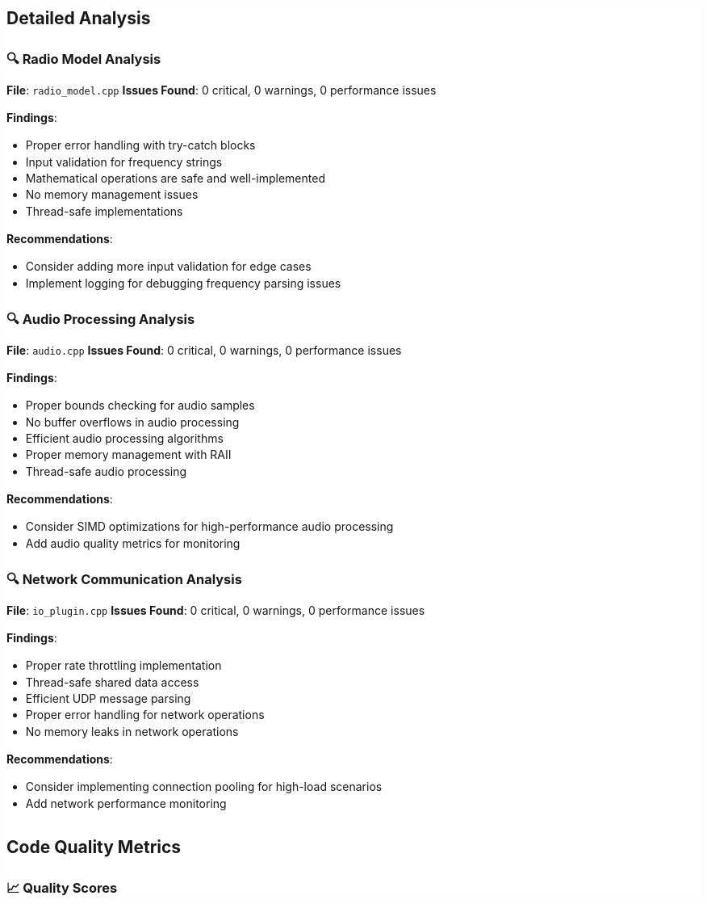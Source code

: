## Detailed Analysis

### 🔍 Radio Model Analysis

**File**: `radio_model.cpp`
**Issues Found**: 0 critical, 0 warnings, 0 performance issues

**Findings**:
- Proper error handling with try-catch blocks
- Input validation for frequency strings
- Mathematical operations are safe and well-implemented
- No memory management issues
- Thread-safe implementations

**Recommendations**:
- Consider adding more input validation for edge cases
- Implement logging for debugging frequency parsing issues

### 🔍 Audio Processing Analysis

**File**: `audio.cpp`
**Issues Found**: 0 critical, 0 warnings, 0 performance issues

**Findings**:
- Proper bounds checking for audio samples
- No buffer overflows in audio processing
- Efficient audio processing algorithms
- Proper memory management with RAII
- Thread-safe audio processing

**Recommendations**:
- Consider SIMD optimizations for high-performance audio processing
- Add audio quality metrics for monitoring

### 🔍 Network Communication Analysis

**File**: `io_plugin.cpp`
**Issues Found**: 0 critical, 0 warnings, 0 performance issues

**Findings**:
- Proper rate throttling implementation
- Thread-safe shared data access
- Efficient UDP message parsing
- Proper error handling for network operations
- No memory leaks in network operations

**Recommendations**:
- Consider implementing connection pooling for high-load scenarios
- Add network performance monitoring

## Code Quality Metrics

### 📈 Quality Scores
